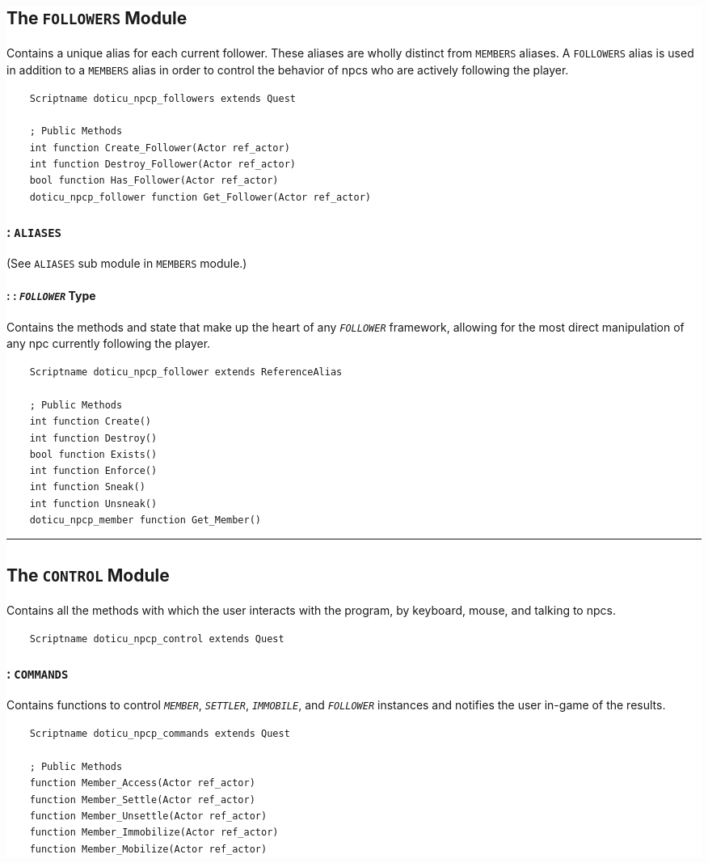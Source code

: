 
## The `FOLLOWERS` Module
Contains a unique alias for each current follower. These aliases are wholly distinct from `MEMBERS` aliases. A `FOLLOWERS` alias is used in addition to a `MEMBERS` alias in order to control the behavior of npcs who are actively following the player.

        Scriptname doticu_npcp_followers extends Quest

        ; Public Methods
        int function Create_Follower(Actor ref_actor)
        int function Destroy_Follower(Actor ref_actor)
        bool function Has_Follower(Actor ref_actor)
        doticu_npcp_follower function Get_Follower(Actor ref_actor)

### : `ALIASES`
(See `ALIASES` sub module in `MEMBERS` module.)

#### : : *`FOLLOWER`* Type
Contains the methods and state that make up the heart of any *`FOLLOWER`* framework, allowing for the most direct manipulation of any npc currently following the player.

        Scriptname doticu_npcp_follower extends ReferenceAlias

        ; Public Methods
        int function Create()
        int function Destroy()
        bool function Exists()
        int function Enforce()
        int function Sneak()
        int function Unsneak()
        doticu_npcp_member function Get_Member()

---

## The `CONTROL` Module
Contains all the methods with which the user interacts with the program, by keyboard, mouse, and talking to npcs.

        Scriptname doticu_npcp_control extends Quest

### : `COMMANDS`
Contains functions to control *`MEMBER`*, *`SETTLER`*, *`IMMOBILE`*, and *`FOLLOWER`* instances and notifies the user in-game of the results.

        Scriptname doticu_npcp_commands extends Quest

        ; Public Methods
        function Member_Access(Actor ref_actor)
        function Member_Settle(Actor ref_actor)
        function Member_Unsettle(Actor ref_actor)
        function Member_Immobilize(Actor ref_actor)
        function Member_Mobilize(Actor ref_actor)
